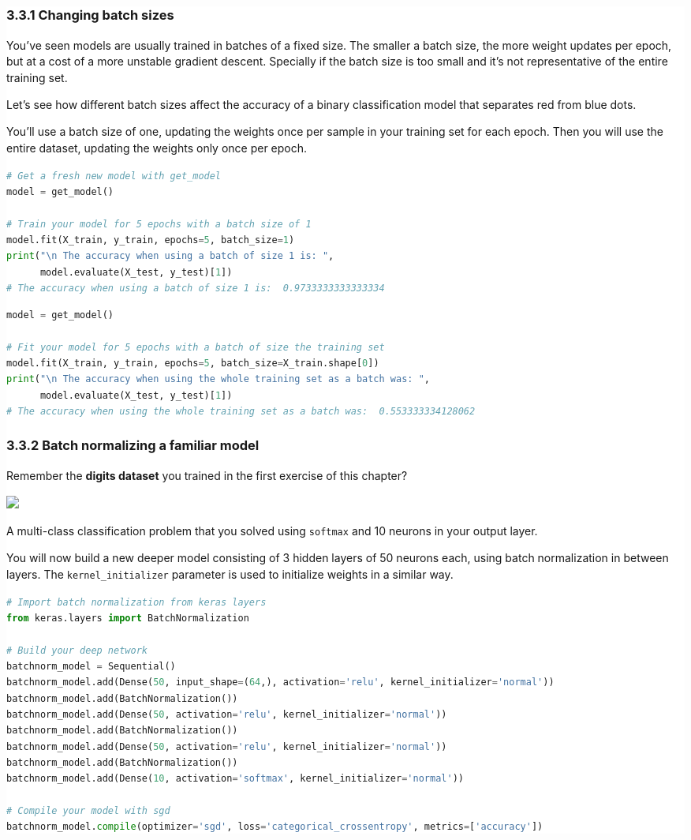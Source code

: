 ### **3.3.1 Changing batch sizes**

You’ve seen models are usually trained in batches of a fixed size. The smaller a batch size, the more weight updates per epoch, but at a cost of a more unstable gradient descent. Specially if the batch size is too small and it’s not representative of the entire training set.

Let’s see how different batch sizes affect the accuracy of a binary classification model that separates red from blue dots.

You’ll use a batch size of one, updating the weights once per sample in your training set for each epoch. Then you will use the entire dataset, updating the weights only once per epoch.

```python
# Get a fresh new model with get_model
model = get_model()

# Train your model for 5 epochs with a batch size of 1
model.fit(X_train, y_train, epochs=5, batch_size=1)
print("\n The accuracy when using a batch of size 1 is: ",
      model.evaluate(X_test, y_test)[1])
# The accuracy when using a batch of size 1 is:  0.9733333333333334
```

```python
model = get_model()

# Fit your model for 5 epochs with a batch of size the training set
model.fit(X_train, y_train, epochs=5, batch_size=X_train.shape[0])
print("\n The accuracy when using the whole training set as a batch was: ",
      model.evaluate(X_test, y_test)[1])
# The accuracy when using the whole training set as a batch was:  0.553333334128062
```

### **3.3.2 Batch normalizing a familiar model**

Remember the **digits dataset** you trained in the first exercise of this chapter?

![](https://assets.datacamp.com/production/repositories/4335/datasets/a4236d3a85ce1aaf5361ed7549b18b9d4de00860/digits\_dataset\_sample.png)

A multi-class classification problem that you solved using `softmax` and 10 neurons in your output layer.

You will now build a new deeper model consisting of 3 hidden layers of 50 neurons each, using batch normalization in between layers. The `kernel_initializer` parameter is used to initialize weights in a similar way.

```python
# Import batch normalization from keras layers
from keras.layers import BatchNormalization

# Build your deep network
batchnorm_model = Sequential()
batchnorm_model.add(Dense(50, input_shape=(64,), activation='relu', kernel_initializer='normal'))
batchnorm_model.add(BatchNormalization())
batchnorm_model.add(Dense(50, activation='relu', kernel_initializer='normal'))
batchnorm_model.add(BatchNormalization())
batchnorm_model.add(Dense(50, activation='relu', kernel_initializer='normal'))
batchnorm_model.add(BatchNormalization())
batchnorm_model.add(Dense(10, activation='softmax', kernel_initializer='normal'))

# Compile your model with sgd
batchnorm_model.compile(optimizer='sgd', loss='categorical_crossentropy', metrics=['accuracy'])
```
